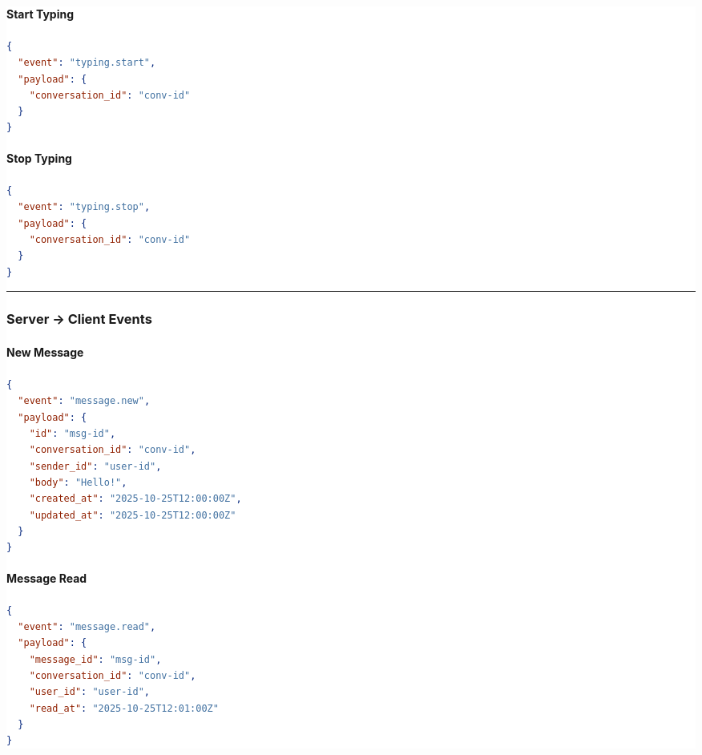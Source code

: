 #### Start Typing

```json
{
  "event": "typing.start",
  "payload": {
    "conversation_id": "conv-id"
  }
}
```

#### Stop Typing

```json
{
  "event": "typing.stop",
  "payload": {
    "conversation_id": "conv-id"
  }
}
```

---

### Server → Client Events

#### New Message

```json
{
  "event": "message.new",
  "payload": {
    "id": "msg-id",
    "conversation_id": "conv-id",
    "sender_id": "user-id",
    "body": "Hello!",
    "created_at": "2025-10-25T12:00:00Z",
    "updated_at": "2025-10-25T12:00:00Z"
  }
}
```

#### Message Read

```json
{
  "event": "message.read",
  "payload": {
    "message_id": "msg-id",
    "conversation_id": "conv-id",
    "user_id": "user-id",
    "read_at": "2025-10-25T12:01:00Z"
  }
}
```
